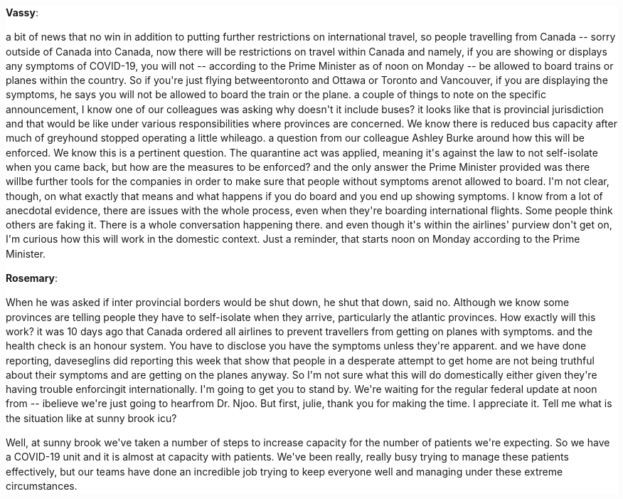 

**Vassy**:

a bit of news that no win in addition to putting further restrictions on international travel, so people travelling from Canada -- sorry outside of Canada into Canada, now there will be restrictions on travel within Canada and namely, if you are showing or displays any symptoms of COVID-19, you will not -- according to the Prime Minister as of noon on Monday -- be allowed to board trains or planes within the country.
So if you're just flying betweentoronto and Ottawa or Toronto and Vancouver, if you are displaying the symptoms, he says you will not be allowed to board the train or the plane.
a couple of things to note on the specific announcement, I know one of our colleagues was asking why doesn't it include buses? it looks like that is provincial jurisdiction and that would be like under various responsibilities where provinces are concerned.
We know there is reduced bus capacity after much of greyhound stopped operating a little whileago.
a question from our colleague Ashley Burke around how this will be enforced.
We know this is a pertinent question.
The quarantine act was applied, meaning it's against the law to not self-isolate when you came back, but how are the measures to be enforced? and the only answer the Prime Minister provided was there willbe further tools for the companies in order to make sure that people without symptoms arenot allowed to board.
I'm not clear, though, on what exactly that means and what happens if you do board and you end up showing symptoms.
I know from a lot of anecdotal evidence, there are issues with the whole process, even when they're boarding international flights.
Some people think others are faking it. There is a whole conversation happening there.
and even though it's within the airlines' purview don't get on, I'm curious how this will work in the domestic context.
Just a reminder, that starts noon on Monday according to the Prime Minister.



**Rosemary**:

When he was asked if inter provincial borders would be shut down, he shut that down, said no. Although we know some provinces are telling people they have to self-isolate when they arrive, particularly the atlantic provinces.
How exactly will this work? it was 10 days ago that Canada ordered all airlines to prevent travellers from getting on planes with symptoms.
and the health check is an honour system.
You have to disclose you have the symptoms unless they're apparent.
and we have done reporting, daveseglins did reporting this week that show that people in a desperate attempt to get home are not being truthful about their symptoms and are getting on the planes anyway.
So I'm not sure what this will do domestically either given they're having trouble enforcingit internationally.
I'm going to get you to stand by. We're waiting for the regular federal update at noon from -- ibelieve we're just going to hearfrom Dr. Njoo.
But first, julie, thank you for making the time.
I appreciate it. Tell me what is the situation like at sunny brook icu?



Well, at sunny brook we've taken a number of steps to increase capacity for the number of patients we're expecting.
So we have a COVID-19 unit and it is almost at capacity with patients.
We've been really, really busy trying to manage these patients effectively, but our teams have done an incredible job trying to keep everyone well and managing under these extreme circumstances.
